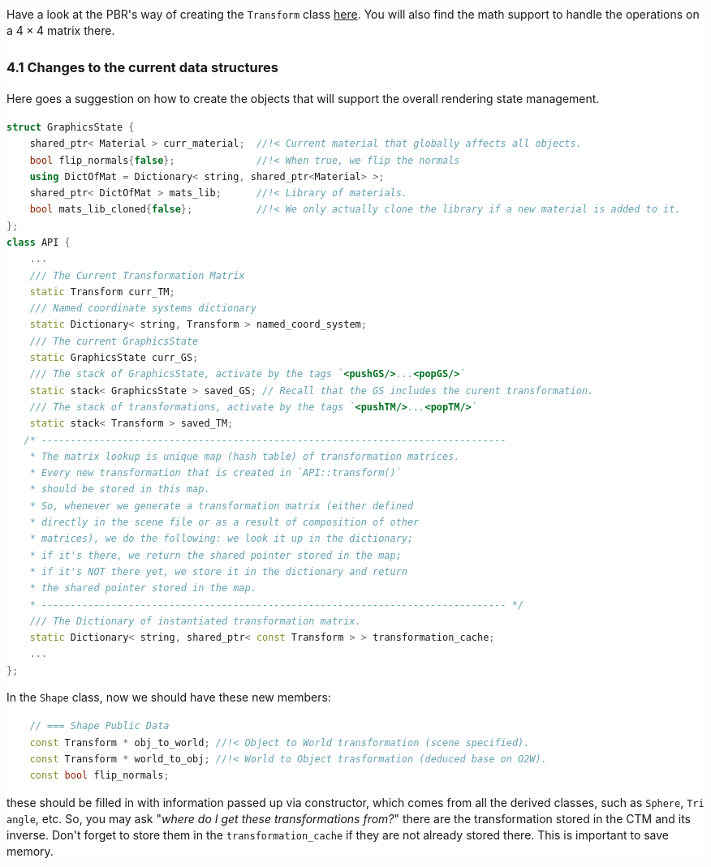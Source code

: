 
Have a look at the PBR's way of creating the `Transform` class [here](https://www.pbr-book.org/3ed-2018/Geometry_and_Transformations/Transformations). You will also find the math support to handle the operations on a $4\times 4$ matrix there.

### 4.1 Changes to the current data structures
Here goes a suggestion on how to create the objects that will support the overall rendering state management.
```cpp
struct GraphicsState {
	shared_ptr< Material > curr_material;  //!< Current material that globally affects all objects.
	bool flip_normals{false};              //!< When true, we flip the normals
	using DictOfMat = Dictionary< string, shared_ptr<Material> >;
	shared_ptr< DictOfMat > mats_lib;      //!< Library of materials.
	bool mats_lib_cloned{false};           //!< We only actually clone the library if a new material is added to it.
};
class API {
	...
	/// The Current Transformation Matrix
	static Transform curr_TM;
	/// Named coordinate systems dictionary
	static Dictionary< string, Transform > named_coord_system;
	/// The current GraphicsState
	static GraphicsState curr_GS;
	/// The stack of GraphicsState, activate by the tags `<pushGS/>...<popGS/>`
	static stack< GraphicsState > saved_GS; // Recall that the GS includes the curent transformation.
	/// The stack of transformations, activate by the tags `<pushTM/>...<popTM/>`
	static stack< Transform > saved_TM;
   /* --------------------------------------------------------------------------------
	* The matrix lookup is unique map (hash table) of transformation matrices.
	* Every new transformation that is created in `API::transform()`
	* should be stored in this map.
	* So, whenever we generate a transformation matrix (either defined
	* directly in the scene file or as a result of composition of other
	* matrices), we do the following: we look it up in the dictionary;
	* if it's there, we return the shared pointer stored in the map;
	* if it's NOT there yet, we store it in the dictionary and return
	* the shared pointer stored in the map.
	* -------------------------------------------------------------------------------- */
	/// The Dictionary of instantiated transformation matrix.
	static Dictionary< string, shared_ptr< const Transform > > transformation_cache;
	...
};
```
In the `Shape` class, now we should have these new members:
```cpp
    // === Shape Public Data
    const Transform * obj_to_world; //!< Object to World transformation (scene specified).
    const Transform * world_to_obj; //!< World to Object trasformation (deduced base on O2W).
    const bool flip_normals;
```
these should be filled in with information passed up via constructor, which
comes from all the derived classes, such as `Sphere`, `Triangle`, etc.  So, you
may ask "_where do I get these transformations from?_" there are the
transformation stored in the CTM and its inverse. Don't forget to store them in
the `transformation_cache` if they are not already stored there. This is
important to save memory.
